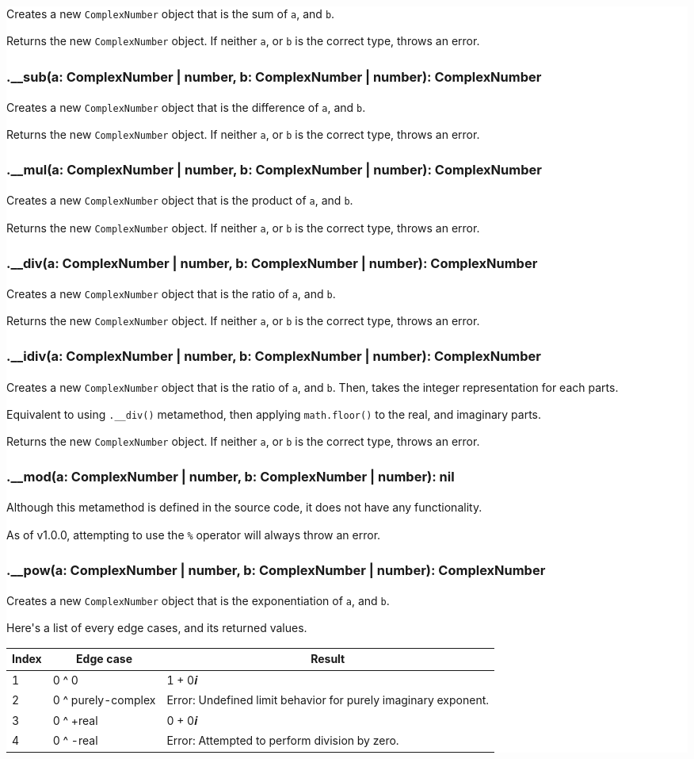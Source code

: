 Creates a new `ComplexNumber` object that is the sum of `a`, and `b`.

Returns the new `ComplexNumber` object. If neither `a`, or `b` is the correct type, throws an error.

### .__sub(a: ComplexNumber | number, b: ComplexNumber | number): ComplexNumber

Creates a new `ComplexNumber` object that is the difference of `a`, and `b`.

Returns the new `ComplexNumber` object. If neither `a`, or `b` is the correct type, throws an error.

### .__mul(a: ComplexNumber | number, b: ComplexNumber | number): ComplexNumber

Creates a new `ComplexNumber` object that is the product of `a`, and `b`.

Returns the new `ComplexNumber` object. If neither `a`, or `b` is the correct type, throws an error.

### .__div(a: ComplexNumber | number, b: ComplexNumber | number): ComplexNumber

Creates a new `ComplexNumber` object that is the ratio of `a`, and `b`.

Returns the new `ComplexNumber` object. If neither `a`, or `b` is the correct type, throws an error.

### .__idiv(a: ComplexNumber | number, b: ComplexNumber | number): ComplexNumber

Creates a new `ComplexNumber` object that is the ratio of `a`, and `b`. Then, takes the integer representation for each parts.

Equivalent to using `.__div()` metamethod, then applying `math.floor()` to the real, and imaginary parts.

Returns the new `ComplexNumber` object. If neither `a`, or `b` is the correct type, throws an error.

### .__mod(a: ComplexNumber | number, b: ComplexNumber | number): nil

Although this metamethod is defined in the source code, it does not have any functionality.

As of v1.0.0, attempting to use the `%` operator will always throw an error.

### .__pow(a: ComplexNumber | number, b: ComplexNumber | number): ComplexNumber

Creates a new `ComplexNumber` object that is the exponentiation of `a`, and `b`.

Here's a list of every edge cases, and its returned values.

| Index | Edge case          | Result                                                         |
|-------|--------------------|----------------------------------------------------------------|
| 1     | 0 ^ 0              | 1 + 0𝒊                                                         |
| 2     | 0 ^ purely-complex | Error: Undefined limit behavior for purely imaginary exponent. |
| 3     | 0 ^ +real          | 0 + 0𝒊                                                         |
| 4     | 0 ^ -real          | Error: Attempted to perform division by zero.                  |
